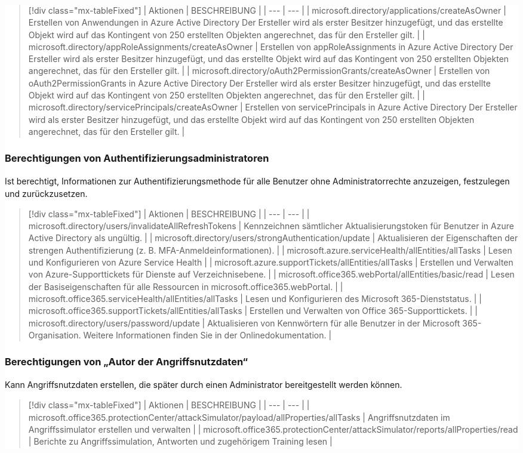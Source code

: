 > [!div class="mx-tableFixed"]
> | Aktionen | BESCHREIBUNG |
> | --- | --- |
> | microsoft.directory/applications/createAsOwner | Erstellen von Anwendungen in Azure Active Directory Der Ersteller wird als erster Besitzer hinzugefügt, und das erstellte Objekt wird auf das Kontingent von 250 erstellten Objekten angerechnet, das für den Ersteller gilt. |
> | microsoft.directory/appRoleAssignments/createAsOwner | Erstellen von appRoleAssignments in Azure Active Directory Der Ersteller wird als erster Besitzer hinzugefügt, und das erstellte Objekt wird auf das Kontingent von 250 erstellten Objekten angerechnet, das für den Ersteller gilt. |
> | microsoft.directory/oAuth2PermissionGrants/createAsOwner | Erstellen von oAuth2PermissionGrants in Azure Active Directory Der Ersteller wird als erster Besitzer hinzugefügt, und das erstellte Objekt wird auf das Kontingent von 250 erstellten Objekten angerechnet, das für den Ersteller gilt. |
> | microsoft.directory/servicePrincipals/createAsOwner | Erstellen von servicePrincipals in Azure Active Directory Der Ersteller wird als erster Besitzer hinzugefügt, und das erstellte Objekt wird auf das Kontingent von 250 erstellten Objekten angerechnet, das für den Ersteller gilt. |

### <a name="authentication-administrator-permissions"></a>Berechtigungen von Authentifizierungsadministratoren

Ist berechtigt, Informationen zur Authentifizierungsmethode für alle Benutzer ohne Administratorrechte anzuzeigen, festzulegen und zurückzusetzen.

> [!div class="mx-tableFixed"]
> | Aktionen | BESCHREIBUNG |
> | --- | --- |
> | microsoft.directory/users/invalidateAllRefreshTokens | Kennzeichnen sämtlicher Aktualisierungstoken für Benutzer in Azure Active Directory als ungültig. |
> | microsoft.directory/users/strongAuthentication/update | Aktualisieren der Eigenschaften der strengen Authentifizierung (z. B. MFA-Anmeldeinformationen). |
> | microsoft.azure.serviceHealth/allEntities/allTasks | Lesen und Konfigurieren von Azure Service Health |
> | microsoft.azure.supportTickets/allEntities/allTasks | Erstellen und Verwalten von Azure-Supporttickets für Dienste auf Verzeichnisebene. |
> | microsoft.office365.webPortal/allEntities/basic/read | Lesen der Basiseigenschaften für alle Ressourcen in microsoft.office365.webPortal. |
> | microsoft.office365.serviceHealth/allEntities/allTasks | Lesen und Konfigurieren des Microsoft 365-Dienststatus. |
> | microsoft.office365.supportTickets/allEntities/allTasks | Erstellen und Verwalten von Office 365-Supporttickets. |
> | microsoft.directory/users/password/update | Aktualisieren von Kennwörtern für alle Benutzer in der Microsoft 365-Organisation. Weitere Informationen finden Sie in der Onlinedokumentation. |

### <a name="attack-payload-author-permissions"></a>Berechtigungen von „Autor der Angriffsnutzdaten“

Kann Angriffsnutzdaten erstellen, die später durch einen Administrator bereitgestellt werden können.

> [!div class="mx-tableFixed"]
> | Aktionen | BESCHREIBUNG |
> | --- | --- |
> | microsoft.office365.protectionCenter/attackSimulator/payload/allProperties/allTasks | Angriffsnutzdaten im Angriffssimulator erstellen und verwalten |
> | microsoft.office365.protectionCenter/attackSimulator/reports/allProperties/read | Berichte zu Angriffssimulation, Antworten und zugehörigem Training lesen |
